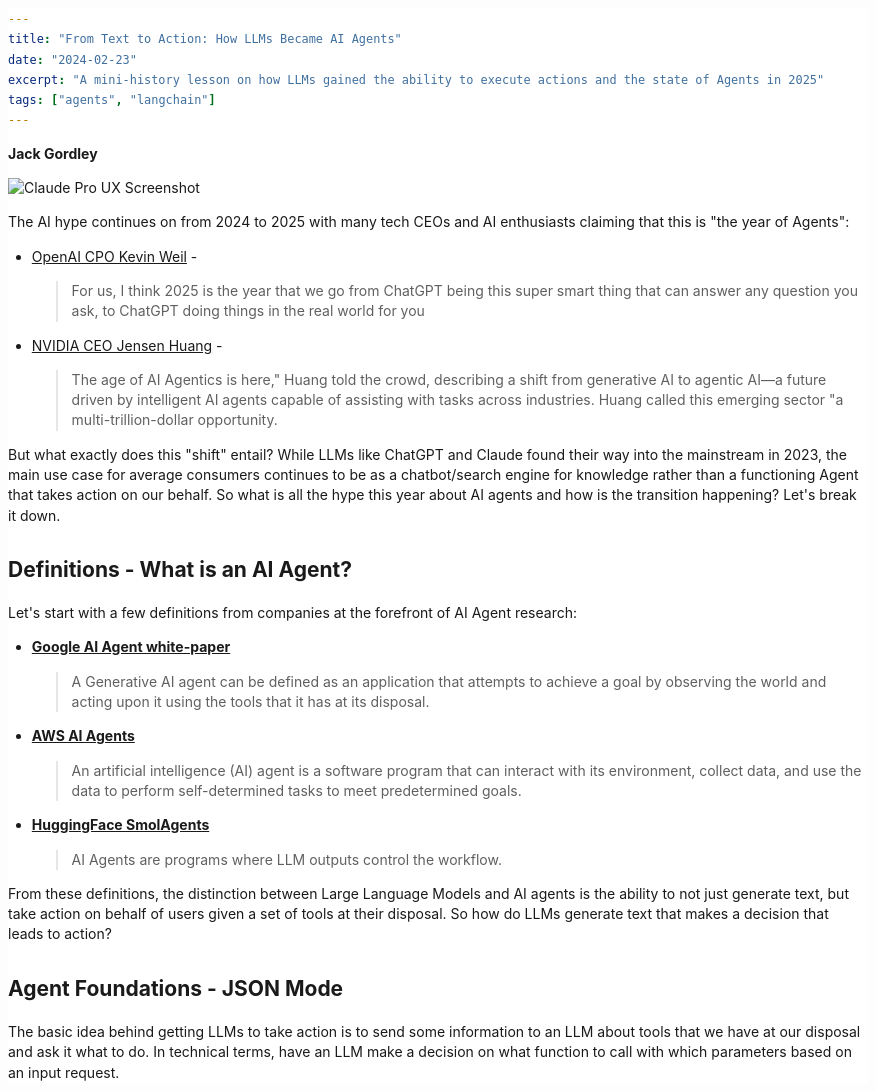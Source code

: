 ```yaml
---
title: "From Text to Action: How LLMs Became AI Agents"
date: "2024-02-23"
excerpt: "A mini-history lesson on how LLMs gained the ability to execute actions and the state of Agents in 2025"
tags: ["agents", "langchain"]
---
```

**Jack Gordley**  

![Claude Pro UX Screenshot](/images/text_to_action/claude_pro.png)

The AI hype continues on from 2024 to 2025 with many tech CEOs and AI enthusiasts claiming that this is "the year of Agents":

- [OpenAI CPO Kevin Weil](https://www.axios.com/2025/01/23/davos-2025-ai-agents) - 
  > For us, I think 2025 is the year that we go from ChatGPT being this super smart thing that can answer any question you ask, to ChatGPT doing things in the real world for you

- [NVIDIA CEO Jensen Huang](https://finance.yahoo.com/news/nvidia-jensen-huang-says-ai-044815659.html) -
  > The age of AI Agentics is here," Huang told the crowd, describing a shift from generative AI to agentic AI—a future driven by intelligent AI agents capable of assisting with tasks across industries. Huang called this emerging sector "a multi-trillion-dollar opportunity.

But what exactly does this "shift" entail? While LLMs like ChatGPT and Claude found their way into the mainstream in 2023, the main use case for average consumers continues to be as a chatbot/search engine for knowledge rather than a functioning Agent that takes action on our behalf. So what is all the hype this year about AI agents and how is the transition happening? Let's break it down. 

## Definitions - What is an AI Agent?

Let's start with a few definitions from companies at the forefront of AI Agent research:  

- **[Google AI Agent white-paper](https://www.kaggle.com/whitepaper-agents)**  
  > A Generative AI agent can be defined as an application that attempts to achieve a goal by observing the world and acting upon it using the tools that it has at its disposal.

- **[AWS AI Agents](https://aws.amazon.com/what-is/ai-agents/)**  
  > An artificial intelligence (AI) agent is a software program that can interact with its environment, collect data, and use the data to perform self-determined tasks to meet predetermined goals.

- **[HuggingFace SmolAgents](https://huggingface.co/blog/smolagents)**  
  > AI Agents are programs where LLM outputs control the workflow.

From these definitions, the distinction between Large Language Models and AI agents is the ability to not just generate text, but take action on behalf of users given a set of tools at their disposal. So how do LLMs generate text that makes a decision that leads to action?

## Agent Foundations - JSON Mode  

The basic idea behind getting LLMs to take action is to send some information to an LLM about tools that we have at our disposal and ask it what to do. In technical terms, have an LLM make a decision on what function to call with which parameters based on an input request.
